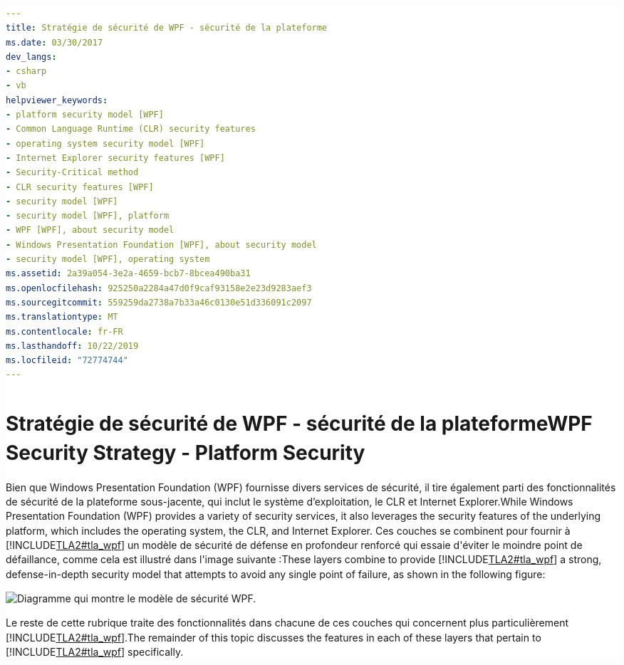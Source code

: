 ```yaml
---
title: Stratégie de sécurité de WPF - sécurité de la plateforme
ms.date: 03/30/2017
dev_langs:
- csharp
- vb
helpviewer_keywords:
- platform security model [WPF]
- Common Language Runtime (CLR) security features
- operating system security model [WPF]
- Internet Explorer security features [WPF]
- Security-Critical method
- CLR security features [WPF]
- security model [WPF]
- security model [WPF], platform
- WPF [WPF], about security model
- Windows Presentation Foundation [WPF], about security model
- security model [WPF], operating system
ms.assetid: 2a39a054-3e2a-4659-bcb7-8bcea490ba31
ms.openlocfilehash: 925250a2284a47d0f9caf93158e2e23d9283aef3
ms.sourcegitcommit: 559259da2738a7b33a46c0130e51d336091c2097
ms.translationtype: MT
ms.contentlocale: fr-FR
ms.lasthandoff: 10/22/2019
ms.locfileid: "72774744"
---
```

# <a name="wpf-security-strategy---platform-security"></a><span data-ttu-id="8664c-102">Stratégie de sécurité de WPF - sécurité de la plateforme</span><span class="sxs-lookup"><span data-stu-id="8664c-102">WPF Security Strategy - Platform Security</span></span>
<span data-ttu-id="8664c-103">Bien que Windows Presentation Foundation (WPF) fournisse divers services de sécurité, il tire également parti des fonctionnalités de sécurité de la plateforme sous-jacente, qui inclut le système d’exploitation, le CLR et Internet Explorer.</span><span class="sxs-lookup"><span data-stu-id="8664c-103">While Windows Presentation Foundation (WPF) provides a variety of security services, it also leverages the security features of the underlying platform, which includes the operating system, the CLR, and Internet Explorer.</span></span> <span data-ttu-id="8664c-104">Ces couches se combinent pour fournir à [!INCLUDE[TLA2#tla_wpf](../../../includes/tla2sharptla-wpf-md.md)] un modèle de sécurité de défense en profondeur renforcé qui essaie d'éviter le moindre point de défaillance, comme cela est illustré dans l'image suivante :</span><span class="sxs-lookup"><span data-stu-id="8664c-104">These layers combine to provide [!INCLUDE[TLA2#tla_wpf](../../../includes/tla2sharptla-wpf-md.md)] a strong, defense-in-depth security model that attempts to avoid any single point of failure, as shown in the following figure:</span></span>  
  
 ![Diagramme qui montre le modèle de sécurité WPF.](./media/wpf-security-strategy-platform-security/windows-presentation-foundation-security.png)  
  
 <span data-ttu-id="8664c-106">Le reste de cette rubrique traite des fonctionnalités dans chacune de ces couches qui concernent plus particulièrement [!INCLUDE[TLA2#tla_wpf](../../../includes/tla2sharptla-wpf-md.md)].</span><span class="sxs-lookup"><span data-stu-id="8664c-106">The remainder of this topic discusses the features in each of these layers that pertain to [!INCLUDE[TLA2#tla_wpf](../../../includes/tla2sharptla-wpf-md.md)] specifically.</span></span>  
